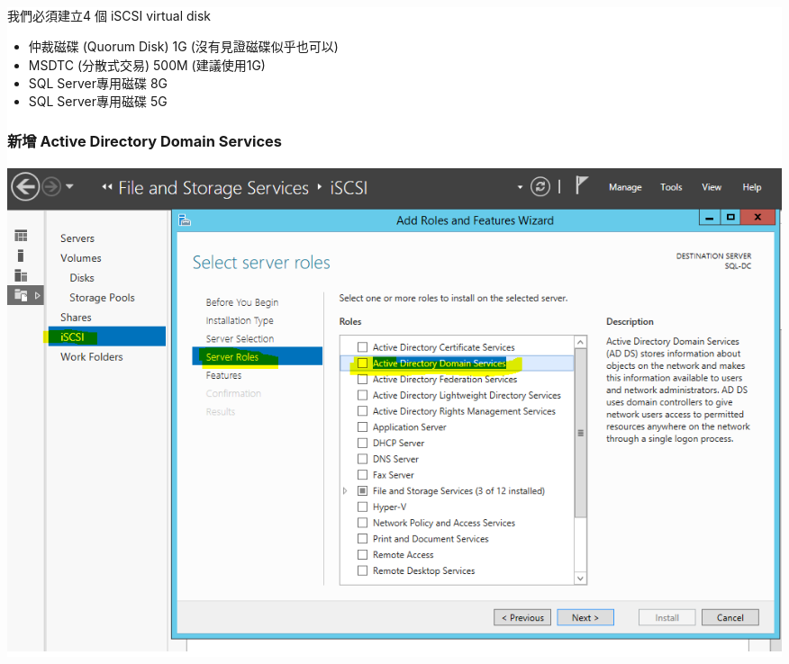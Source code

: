 ### 

我們必須建立4 個 iSCSI virtual disk
* 仲裁磁碟 (Quorum Disk) 1G (沒有見證磁碟似乎也可以)
* MSDTC (分散式交易) 500M (建議使用1G)
* SQL Server專用磁碟 8G
* SQL Server專用磁碟 5G

### 新增 Active Directory Domain Services
![](Build%20Failover%20Cluster\Build-AD-01.png)
